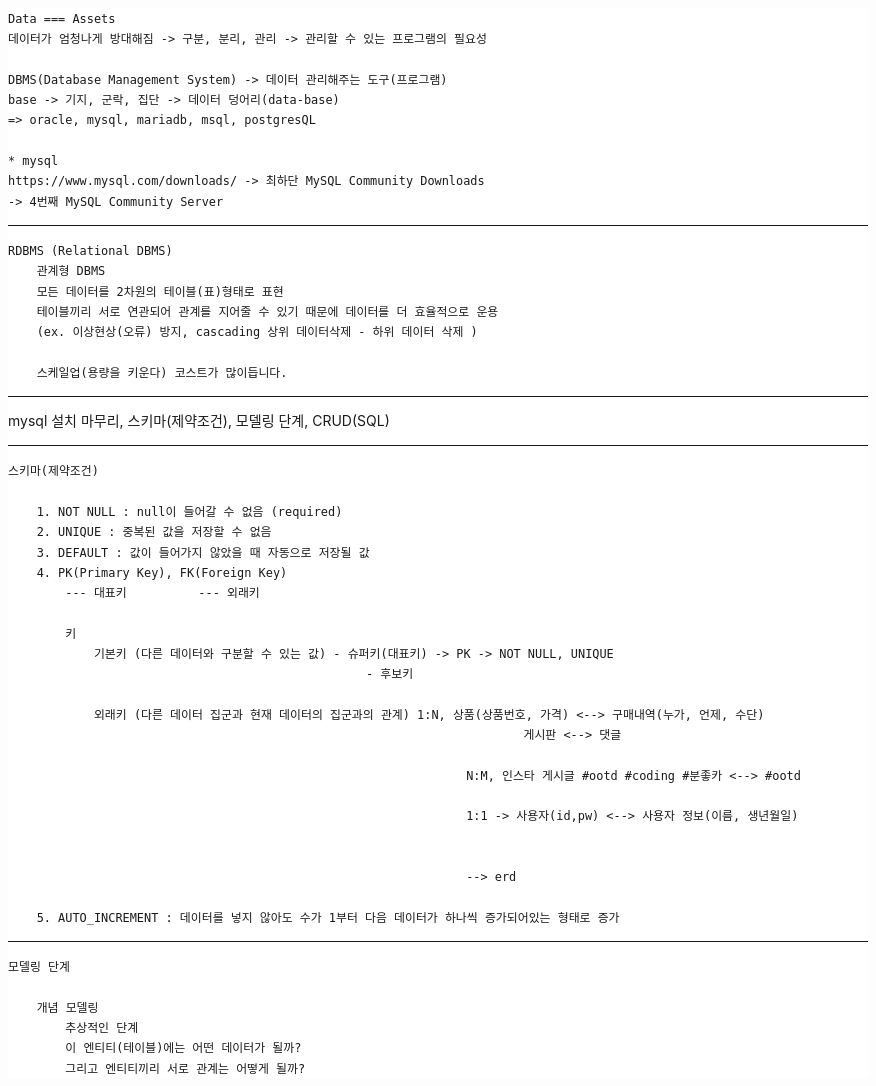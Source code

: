 
    Data === Assets
    데이터가 엄청나게 방대해짐 -> 구분, 분리, 관리 -> 관리할 수 있는 프로그램의 필요성

    DBMS(Database Management System) -> 데이터 관리해주는 도구(프로그램)
    base -> 기지, 군락, 집단 -> 데이터 덩어리(data-base)
    => oracle, mysql, mariadb, msql, postgresQL

    * mysql
    https://www.mysql.com/downloads/ -> 최하단 MySQL Community Downloads
    -> 4번째 MySQL Community Server

---

    RDBMS (Relational DBMS)
        관계형 DBMS
        모든 데이터를 2차원의 테이블(표)형태로 표현
        테이블끼리 서로 연관되어 관계를 지어줄 수 있기 때문에 데이터를 더 효율적으로 운용
        (ex. 이상현상(오류) 방지, cascading 상위 데이터삭제 - 하위 데이터 삭제 )

        스케일업(용량을 키운다) 코스트가 많이듭니다.

---

mysql 설치 마무리, 스키마(제약조건), 모델링 단계, CRUD(SQL)

---

    스키마(제약조건)

        1. NOT NULL : null이 들어갈 수 없음 (required)
        2. UNIQUE : 중복된 값을 저장할 수 없음
        3. DEFAULT : 값이 들어가지 않았을 때 자동으로 저장될 값
        4. PK(Primary Key), FK(Foreign Key)
            --- 대표키          --- 외래키

            키
                기본키 (다른 데이터와 구분할 수 있는 값) - 슈퍼키(대표키) -> PK -> NOT NULL, UNIQUE
                                                      - 후보키

                외래키 (다른 데이터 집군과 현재 데이터의 집군과의 관계) 1:N, 상품(상품번호, 가격) <--> 구매내역(누가, 언제, 수단)
                                                                            게시판 <--> 댓글

                                                                    N:M, 인스타 게시글 #ootd #coding #분좋카 <--> #ootd

                                                                    1:1 -> 사용자(id,pw) <--> 사용자 정보(이름, 생년월일)


                                                                    --> erd

        5. AUTO_INCREMENT : 데이터를 넣지 않아도 수가 1부터 다음 데이터가 하나씩 증가되어있는 형태로 증가

---

    모델링 단계

        개념 모델링
            추상적인 단계
            이 엔티티(테이블)에는 어떤 데이터가 될까?
            그리고 엔티티끼리 서로 관계는 어떻게 될까?

